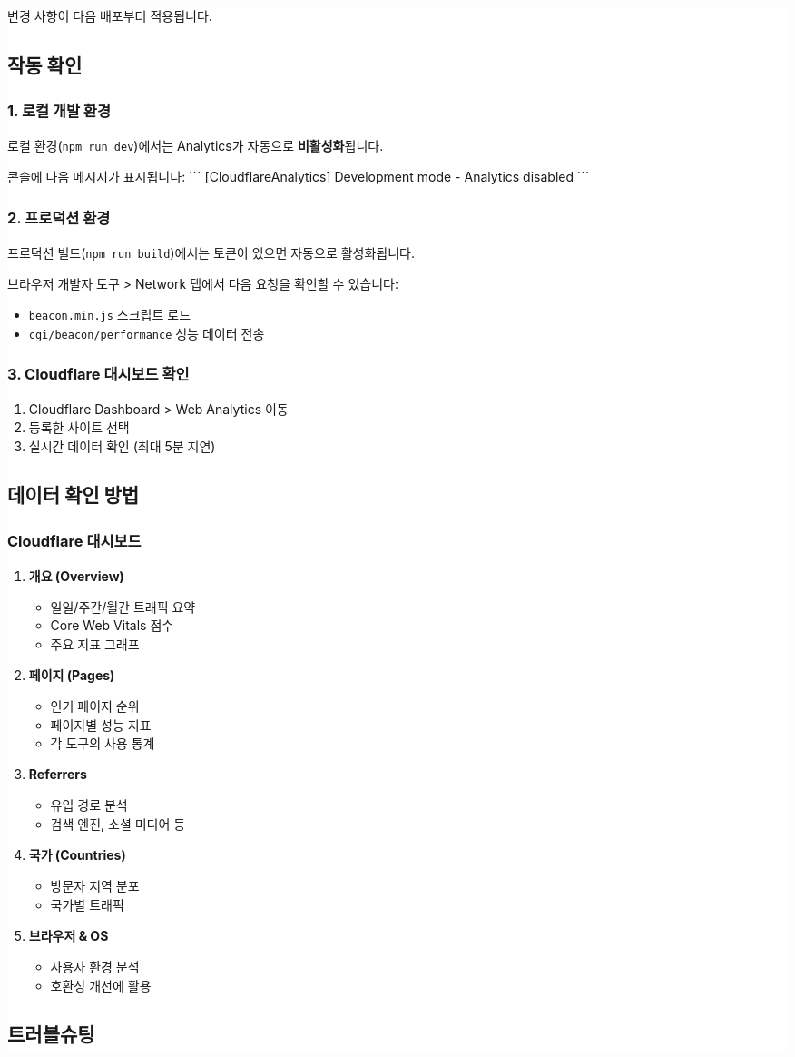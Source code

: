 변경 사항이 다음 배포부터 적용됩니다.

## 작동 확인

### 1. 로컬 개발 환경
로컬 환경(`npm run dev`)에서는 Analytics가 자동으로 **비활성화**됩니다.

콘솔에 다음 메시지가 표시됩니다:
\`\`\`
[CloudflareAnalytics] Development mode - Analytics disabled
\`\`\`

### 2. 프로덕션 환경
프로덕션 빌드(`npm run build`)에서는 토큰이 있으면 자동으로 활성화됩니다.

브라우저 개발자 도구 > Network 탭에서 다음 요청을 확인할 수 있습니다:
- `beacon.min.js` 스크립트 로드
- `cgi/beacon/performance` 성능 데이터 전송

### 3. Cloudflare 대시보드 확인
1. Cloudflare Dashboard > Web Analytics 이동
2. 등록한 사이트 선택
3. 실시간 데이터 확인 (최대 5분 지연)

## 데이터 확인 방법

### Cloudflare 대시보드

1. **개요 (Overview)**
   - 일일/주간/월간 트래픽 요약
   - Core Web Vitals 점수
   - 주요 지표 그래프

2. **페이지 (Pages)**
   - 인기 페이지 순위
   - 페이지별 성능 지표
   - 각 도구의 사용 통계

3. **Referrers**
   - 유입 경로 분석
   - 검색 엔진, 소셜 미디어 등

4. **국가 (Countries)**
   - 방문자 지역 분포
   - 국가별 트래픽

5. **브라우저 & OS**
   - 사용자 환경 분석
   - 호환성 개선에 활용

## 트러블슈팅

